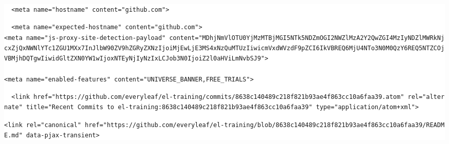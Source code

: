 <meta content="collector.githubapp.com" name="octolytics-host" /><meta content="github" name="octolytics-app-id" /><meta content="https://collector.githubapp.com/github-external/browser_event" name="octolytics-event-url" /><meta content="EADD:2585:77C4C6:DD956B:5A28CA80" name="octolytics-dimension-request_id" /><meta content="iad" name="octolytics-dimension-region_edge" /><meta content="iad" name="octolytics-dimension-region_render" /><meta content="33741858" name="octolytics-actor-id" /><meta content="tashirosota" name="octolytics-actor-login" /><meta content="7b0a6cad590df480b30b3d1f1b24f0d31aa48ba094273879d447f6d2401f24a8" name="octolytics-actor-hash" />
<meta content="/&lt;user-name&gt;/&lt;repo-name&gt;/blob/show" data-pjax-transient="true" name="analytics-location" />




  <meta class="js-ga-set" name="dimension1" content="Logged In">


  

      <meta name="hostname" content="github.com">
  <meta name="user-login" content="tashirosota">

      <meta name="expected-hostname" content="github.com">
    <meta name="js-proxy-site-detection-payload" content="MDhjNmVlOTU0YjMzMTBjMGI5NTk5NDZmOGI2NWZlMzA2Y2QwZGI4MzIyNDZlMWRkNjcxZjQxNWNlYTc1ZGU1MXx7InJlbW90ZV9hZGRyZXNzIjoiMjEwLjE3MS4xNzQuMTUzIiwicmVxdWVzdF9pZCI6IkVBREQ6MjU4NTo3N0M0QzY6REQ5NTZCOjVBMjhDQTgwIiwidGltZXN0YW1wIjoxNTEyNjIyNzIxLCJob3N0IjoiZ2l0aHViLmNvbSJ9">

    <meta name="enabled-features" content="UNIVERSE_BANNER,FREE_TRIALS">

  <meta name="html-safe-nonce" content="97b4f2c1a5b11a2771088b7cabe75ae82f412772">

  <meta http-equiv="x-pjax-version" content="b191cc3bbeecf57d0eb34c0ca3d872cb">
  

      <link href="https://github.com/everyleaf/el-training/commits/8638c140489c218f821b93ae4f863cc10a6faa39.atom" rel="alternate" title="Recent Commits to el-training:8638c140489c218f821b93ae4f863cc10a6faa39" type="application/atom+xml">

  <meta name="description" content="el-training - 株式会社万葉の新入社員教育用カリキュラム">
  <meta name="go-import" content="github.com/everyleaf/el-training git https://github.com/everyleaf/el-training.git">

  <meta content="1326777" name="octolytics-dimension-user_id" /><meta content="everyleaf" name="octolytics-dimension-user_login" /><meta content="108064741" name="octolytics-dimension-repository_id" /><meta content="everyleaf/el-training" name="octolytics-dimension-repository_nwo" /><meta content="true" name="octolytics-dimension-repository_public" /><meta content="false" name="octolytics-dimension-repository_is_fork" /><meta content="108064741" name="octolytics-dimension-repository_network_root_id" /><meta content="everyleaf/el-training" name="octolytics-dimension-repository_network_root_nwo" /><meta content="false" name="octolytics-dimension-repository_explore_github_marketplace_ci_cta_shown" />


    <link rel="canonical" href="https://github.com/everyleaf/el-training/blob/8638c140489c218f821b93ae4f863cc10a6faa39/README.md" data-pjax-transient>


  <meta name="browser-stats-url" content="https://api.github.com/_private/browser/stats">

  <meta name="browser-errors-url" content="https://api.github.com/_private/browser/errors">

  <link rel="mask-icon" href="https://assets-cdn.github.com/pinned-octocat.svg" color="#000000">
  <link rel="icon" type="image/x-icon" class="js-site-favicon" href="https://assets-cdn.github.com/favicon.ico">
